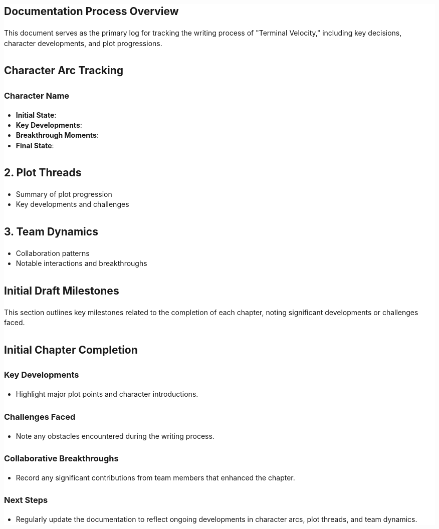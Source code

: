 ## Documentation Process Overview
This document serves as the primary log for tracking the writing process of "Terminal Velocity," including key decisions, character developments, and plot progressions.

## Character Arc Tracking
### Character Name
- **Initial State**: 
- **Key Developments**:
- **Breakthrough Moments**:
- **Final State**:

## 2. Plot Threads
- Summary of plot progression
- Key developments and challenges

## 3. Team Dynamics
- Collaboration patterns
- Notable interactions and breakthroughs

## Initial Draft Milestones
This section outlines key milestones related to the completion of each chapter, noting significant developments or challenges faced.

## Initial Chapter Completion
### Key Developments
- Highlight major plot points and character introductions.

### Challenges Faced
- Note any obstacles encountered during the writing process.

### Collaborative Breakthroughs
- Record any significant contributions from team members that enhanced the chapter.

### Next Steps
- Regularly update the documentation to reflect ongoing developments in character arcs, plot threads, and team dynamics.
